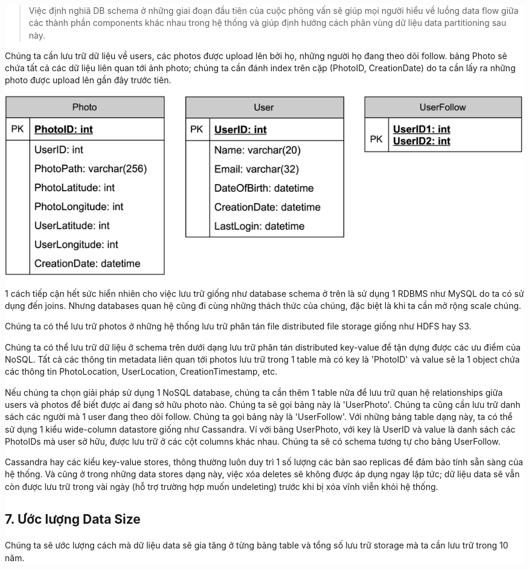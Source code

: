 > Việc định nghiã DB schema ở những giai đoạn đầu tiên của cuộc phỏng vấn sẽ giúp mọi người hiểu về luồng data flow giữa các thành phần components khác nhau trong hệ thống và giúp định hướng cách phân vùng dữ liệu data partitioning sau này.

Chúng ta cần lưu trữ dữ liệu về users, các photos được upload lên bởi họ, những người họ đang theo dõi follow. bảng Photo sẽ chứa tất cả các dữ liệu liên quan tới ảnh photo; chúng ta cần đánh index trên cặp (PhotoID, CreationDate) do ta cần lấy ra những photo được upload lên gần đây trước tiên.

![Database Schema](/grokking-system-design-interviews/4843868239953920.svg "Database Schema")

1 cách tiếp cận hết sức hiển nhiên cho việc lưu trữ giống như database schema ở trên là sử dụng 1 RDBMS như MySQL do ta có sử dụng đến joins. Nhưng databases quan hệ cũng đi cùng những thách thức của chúng, đặc biệt là khi ta cần mở rộng scale chúng.

Chúng ta có thể lưu trữ photos ở những hệ thống lưu trữ phân tán file distributed file storage giống như HDFS hay S3.

Chúng ta có thể lưu trữ dữ liệu ở schema trên dưới dạng lưu trữ phân tán distributed key-value để tận dựng được các ưu điểm của NoSQL. Tất cả các thông tin metadata liên quan tới photos lưu trữ trong 1 table mà có key là 'PhotoID' và value sẽ la 1 object chứa các thông tin PhotoLocation, UserLocation, CreationTimestamp, etc.

Nếu chúng ta chọn giải pháp sử dụng 1 NoSQL database, chúng ta cần thêm 1 table nữa để lưu trữ quan hệ relationships giữa users và photos để biết được ai đang sở hữu photo nào. Chúng ta sẽ gọi bảng này là 'UserPhoto'. Chúng ta cũng cần lưu trữ danh sách các người mà 1 user đang theo dõi follow. Chúng ta gọi bảng này là 'UserFollow'. Với những bảng table dạng này, ta có thể sử dụng 1 kiểu wide-column datastore giống như Cassandra. Ví với bảng UserPhoto, với key là UserID và value là danh sách các PhotoIDs mà user sở hữu, được lưu trữ ở các cột columns khác nhau. Chúng ta sẽ có schema tương tự cho bảng UserFollow.

Cassandra hay các kiểu key-value stores, thông thường luôn duy trì 1 số lượng các bản sao replicas để đảm bảo tính sẵn sàng của hệ thống. Và cũng ở trong những data stores dạng này, việc xóa deletes sẽ không được áp dụng ngay lập tức; dữ liệu data sẽ vẫn còn được lưu trữ trong vài ngày (hỗ trợ trường hợp muốn undeleting) trước khi bị xóa vĩnh viễn khỏi hệ thống.

## 7. Ước lượng Data Size

Chúng ta sẽ ước lượng cách mà dữ liệu data sẽ gia tăng ở từng bảng table và tổng số lưu trữ storage mà ta cần lưu trữ trong 10 năm.
